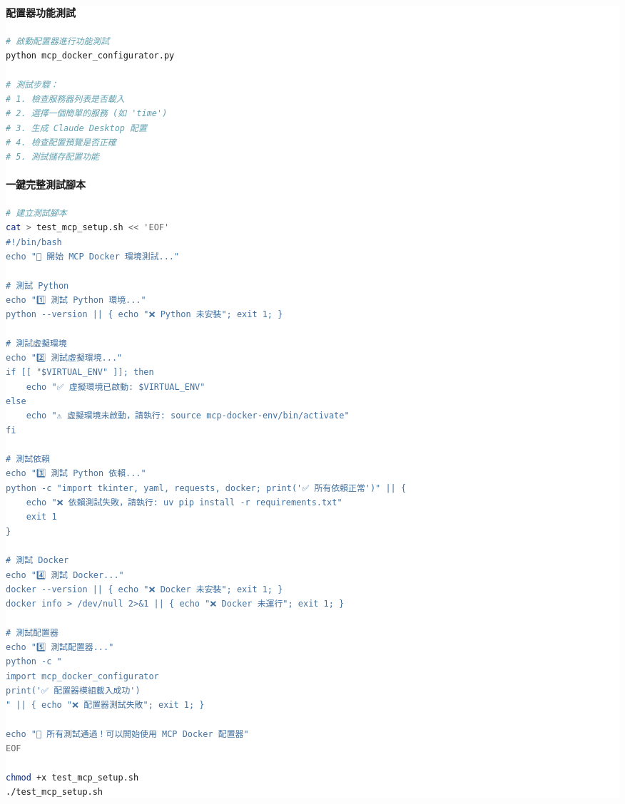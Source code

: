#### 配置器功能測試

```bash
# 啟動配置器進行功能測試
python mcp_docker_configurator.py

# 測試步驟：
# 1. 檢查服務器列表是否載入
# 2. 選擇一個簡單的服務 (如 'time')
# 3. 生成 Claude Desktop 配置
# 4. 檢查配置預覽是否正確
# 5. 測試儲存配置功能
```

#### 一鍵完整測試腳本

```bash
# 建立測試腳本
cat > test_mcp_setup.sh << 'EOF'
#!/bin/bash
echo "🧪 開始 MCP Docker 環境測試..."

# 測試 Python
echo "1️⃣ 測試 Python 環境..."
python --version || { echo "❌ Python 未安裝"; exit 1; }

# 測試虛擬環境
echo "2️⃣ 測試虛擬環境..."
if [[ "$VIRTUAL_ENV" ]]; then
    echo "✅ 虛擬環境已啟動: $VIRTUAL_ENV"
else
    echo "⚠️ 虛擬環境未啟動，請執行: source mcp-docker-env/bin/activate"
fi

# 測試依賴
echo "3️⃣ 測試 Python 依賴..."
python -c "import tkinter, yaml, requests, docker; print('✅ 所有依賴正常')" || {
    echo "❌ 依賴測試失敗，請執行: uv pip install -r requirements.txt"
    exit 1
}

# 測試 Docker
echo "4️⃣ 測試 Docker..."
docker --version || { echo "❌ Docker 未安裝"; exit 1; }
docker info > /dev/null 2>&1 || { echo "❌ Docker 未運行"; exit 1; }

# 測試配置器
echo "5️⃣ 測試配置器..."
python -c "
import mcp_docker_configurator
print('✅ 配置器模組載入成功')
" || { echo "❌ 配置器測試失敗"; exit 1; }

echo "🎉 所有測試通過！可以開始使用 MCP Docker 配置器"
EOF

chmod +x test_mcp_setup.sh
./test_mcp_setup.sh
```
